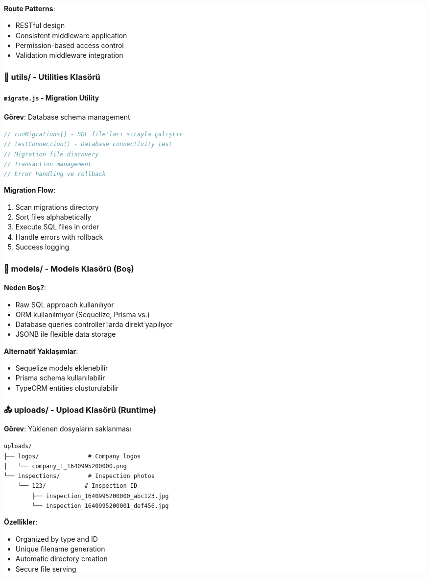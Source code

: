 **Route Patterns**:
- RESTful design
- Consistent middleware application
- Permission-based access control
- Validation middleware integration

### 🔧 utils/ - Utilities Klasörü

#### `migrate.js` - Migration Utility
**Görev**: Database schema management
```javascript
// runMigrations() - SQL file'ları sırayla çalıştır
// testConnection() - Database connectivity test
// Migration file discovery
// Transaction management
// Error handling ve rollback
```

**Migration Flow**:
1. Scan migrations directory
2. Sort files alphabetically
3. Execute SQL files in order
4. Handle errors with rollback
5. Success logging

### 📁 models/ - Models Klasörü (Boş)
**Neden Boş?**: 
- Raw SQL approach kullanılıyor
- ORM kullanılmıyor (Sequelize, Prisma vs.)
- Database queries controller'larda direkt yapılıyor
- JSONB ile flexible data storage

**Alternatif Yaklaşımlar**:
- Sequelize models eklenebilir
- Prisma schema kullanılabilir
- TypeORM entities oluşturulabilir

### 📤 uploads/ - Upload Klasörü (Runtime)
**Görev**: Yüklenen dosyaların saklanması
```
uploads/
├── logos/              # Company logos
│   └── company_1_1640995200000.png
└── inspections/        # Inspection photos
    └── 123/           # Inspection ID
        ├── inspection_1640995200000_abc123.jpg
        └── inspection_1640995200001_def456.jpg
```

**Özellikler**:
- Organized by type and ID
- Unique filename generation
- Automatic directory creation
- Secure file serving
